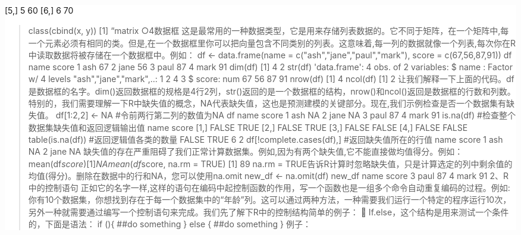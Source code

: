 [5,] 5 60
[6,] 6 70
> class(cbind(x, y))
[1] “matrix
○4数据框 这是最常用的一种数据类型，它是用来存储列表数据的。它不同于矩阵，在一个矩阵中,每一个元素必须有相同的类。但是,在一个数据框里你可以把向量包含不同类别的列表。这意味着,每一列的数据就像一个列表,每次你在R中读取数据将被存储在一个数据框中。例如：
> df <- data.frame(name = c("ash","jane","paul","mark"), score = c(67,56,87,91))
> df
name score
1 ash 67
2 jane 56
3 paul 87
4 mark 91
> dim(df)
[1] 4 2
> str(df)
'data.frame': 4 obs. of 2 variables:
$ name : Factor w/ 4 levels "ash","jane","mark",..: 1 2 4 3
$ score: num 67 56 87 91
> nrow(df)
[1] 4
> ncol(df)
[1] 2
让我们解释一下上面的代码。df是数据框的名字。dim()返回数据框的规格是4行2列，str()返回的是一个数据框的结构，nrow()和ncol()返回是数据框的行数和列数。特别的，我们需要理解一下R中缺失值的概念，NA代表缺失值，这也是预测建模的关键部分。现在,我们示例检查是否一个数据集有缺失值。
> df[1:2,2] <- NA \#令前两行第二列的数值为NA
> df
name score
1 ash NA
2 jane NA
3 paul 87
4 mark 91
> is.na(df) \#检查整个数据集缺失值和返回逻辑输出值
name score
[1,] FALSE TRUE
[2,] FALSE TRUE
[3,] FALSE FALSE
[4,] FALSE FALSE
> table(is.na(df)) \#返回逻辑值各类的数量
FALSE TRUE
6 2
> df[!complete.cases(df),] \#返回缺失值所在的行值
name score
1 ash NA
2 jane NA
缺失值的存在严重阻碍了我们正常计算数据集。例如,因为有两个缺失值,它不能直接做均值得分。例如：
mean(df$score)
[1] NA
> mean(df$score, na.rm = TRUE)
[1] 89
na.rm = TRUE告诉R计算时忽略缺失值，只是计算选定的列中剩余值的均值(得分)。删除在数据中的行和NA，您可以使用na.omit
> new_df <- na.omit(df)
> new_df
name score
3 paul 87
4 mark 91
2、R中的控制语句 正如它的名字一样,这样的语句在编码中起控制函数的作用，写一个函数也是一组多个命令自动重复编码的过程。例如:你有10个数据集，你想找到存在于每一个数据集中的“年龄”列。这可以通过两种方法，一种需要我们运行一个特定的程序运行10次，另外一种就需要通过编写一个控制语句来完成。我们先了解下R中的控制结构简单的例子：  If.else，这个结构是用来测试一个条件的，下面是语法：
if (<condition>){
\#\#do something
} else {
\#\#do something
}
例子：